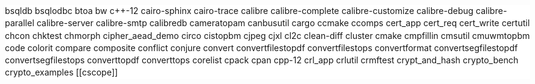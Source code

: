 bsqldb
bsqlodbc
btoa
bw
c++-12
cairo-sphinx
cairo-trace
calibre
calibre-complete
calibre-customize
calibre-debug
calibre-parallel
calibre-server
calibre-smtp
calibredb
cameratopam
canbusutil
cargo
ccmake
ccomps
cert_app
cert_req
cert_write
certutil
chcon
chktest
chmorph
cipher_aead_demo
circo
cistopbm
cjpeg
cjxl
cl2c
clean-diff
cluster
cmake
cmpfillin
cmsutil
cmuwmtopbm
code
colorit
compare
composite
conflict
conjure
convert
convertfilestopdf
convertfilestops
convertformat
convertsegfilestopdf
convertsegfilestops
converttopdf
converttops
corelist
cpack
cpan
cpp-12
crl_app
crlutil
crmftest
crypt_and_hash
crypto_bench
crypto_examples
[[cscope]]